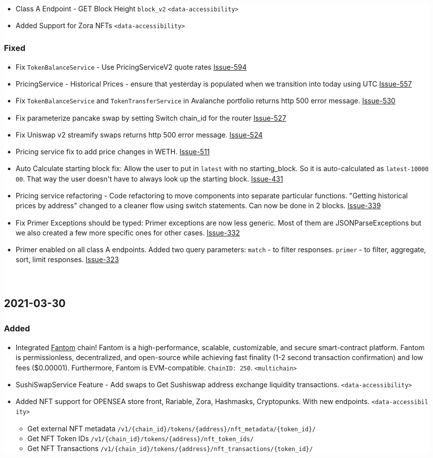- Class A Endpoint -  GET Block Height `block_v2` `<data-accessibility>`

- Added Support for Zora NFTs `<data-accessibility>`

### Fixed

- Fix `TokenBalanceService` - Use PricingServiceV2 quote rates [Issue-594](https://github.com/covalenthq/scout/issues/594)

- PricingService - Historical Prices - ensure that yesterday is populated when we transition into today using UTC [Issue-557](https://github.com/covalenthq/scout/issues/557)

- Fix `TokenBalanceService` and `TokenTransferService` in Avalanche portfolio returns http 500 error message. [Issue-530](https://github.com/covalenthq/scout/issues/530)

- Fix parameterize pancake swap by setting Switch chain_id for the router [Issue-527](https://github.com/covalenthq/scout/issues/527)

- Fix Uniswap v2 streamify swaps returns http 500 error message. [Issue-524](https://github.com/covalenthq/scout/issues/524)

- Pricing service fix to add price changes in WETH. [Issue-511](https://github.com/covalenthq/scout/issues/511)

- Auto Calculate starting block fix: Allow the user to put in `latest` with no starting_block. So it is auto-calculated as `latest-1000000`. That way the user doesn't have to always look up the starting block. [Issue-431](https://github.com/covalenthq/scout/issues/431)

- Pricing service refactoring - Code refactoring to move components into separate particular functions. "Getting historical prices by address" changed to a cleaner flow using switch statements. Can now be done in 2 blocks. [Issue-339](https://github.com/covalenthq/scout/issues/339)

- Fix Primer Exceptions should be typed: Primer exceptions are now less generic. Most of them are JSONParseExceptions but we also created a few more specific ones for other cases. [Issue-332](https://github.com/covalenthq/scout/issues/332)

- Primer enabled on all class A endpoints. Added two query parameters: `match` - to filter responses. `primer` - to filter, aggregate, sort, limit responses. [Issue-323](https://github.com/covalenthq/scout/issues/323)

&nbsp;

## 2021-03-30
### Added

- Integrated [Fantom](https://fantom.foundation/) chain! Fantom is a high-performance, scalable, customizable, and secure smart-contract platform. Fantom is permissionless, decentralized, and open-source while achieving fast finality (1-2 second transaction confirmation) and low fees ($0.00001). Furthermore, Fantom is EVM-compatible. `ChainID: 250`. `<multichain>`

- SushiSwapService Feature - Add swaps to Get Sushiswap address exchange liquidity transactions. `<data-accessibility>`

- Added NFT support for OPENSEA store front, Rariable, Zora, Hashmasks, Cryptopunks. With new endpoints. `<data-accessibility>`

  - Get external NFT metadata `/v1/{chain_id}/tokens/{address}/nft_metadata/{token_id}/`
  - Get NFT Token IDs `/v1/{chain_id}/tokens/{address}/nft_token_ids/`
  - Get NFT Transactions `/v1/{chain_id}/tokens/{address}/nft_transactions/{token_id}/`
